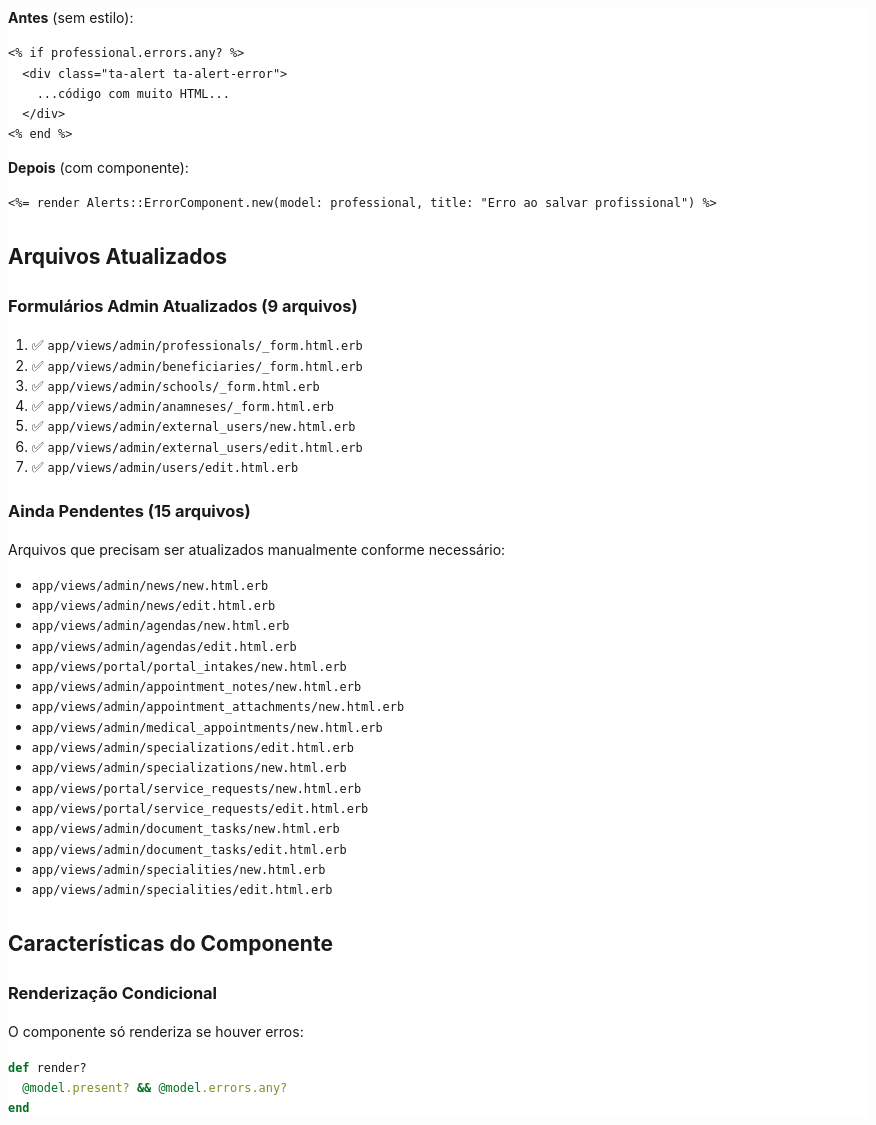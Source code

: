 **Antes** (sem estilo):
```erb
<% if professional.errors.any? %>
  <div class="ta-alert ta-alert-error">
    ...código com muito HTML...
  </div>
<% end %>
```

**Depois** (com componente):
```erb
<%= render Alerts::ErrorComponent.new(model: professional, title: "Erro ao salvar profissional") %>
```

## Arquivos Atualizados

### Formulários Admin Atualizados (9 arquivos)
1. ✅ `app/views/admin/professionals/_form.html.erb`
2. ✅ `app/views/admin/beneficiaries/_form.html.erb`
3. ✅ `app/views/admin/schools/_form.html.erb`
4. ✅ `app/views/admin/anamneses/_form.html.erb`
5. ✅ `app/views/admin/external_users/new.html.erb`
6. ✅ `app/views/admin/external_users/edit.html.erb`
7. ✅ `app/views/admin/users/edit.html.erb`

### Ainda Pendentes (15 arquivos)
Arquivos que precisam ser atualizados manualmente conforme necessário:

- `app/views/admin/news/new.html.erb`
- `app/views/admin/news/edit.html.erb`
- `app/views/admin/agendas/new.html.erb`
- `app/views/admin/agendas/edit.html.erb`
- `app/views/portal/portal_intakes/new.html.erb`
- `app/views/admin/appointment_notes/new.html.erb`
- `app/views/admin/appointment_attachments/new.html.erb`
- `app/views/admin/medical_appointments/new.html.erb`
- `app/views/admin/specializations/edit.html.erb`
- `app/views/admin/specializations/new.html.erb`
- `app/views/portal/service_requests/new.html.erb`
- `app/views/portal/service_requests/edit.html.erb`
- `app/views/admin/document_tasks/new.html.erb`
- `app/views/admin/document_tasks/edit.html.erb`
- `app/views/admin/specialities/new.html.erb`
- `app/views/admin/specialities/edit.html.erb`

## Características do Componente

### Renderização Condicional
O componente só renderiza se houver erros:

```ruby
def render?
  @model.present? && @model.errors.any?
end
```

